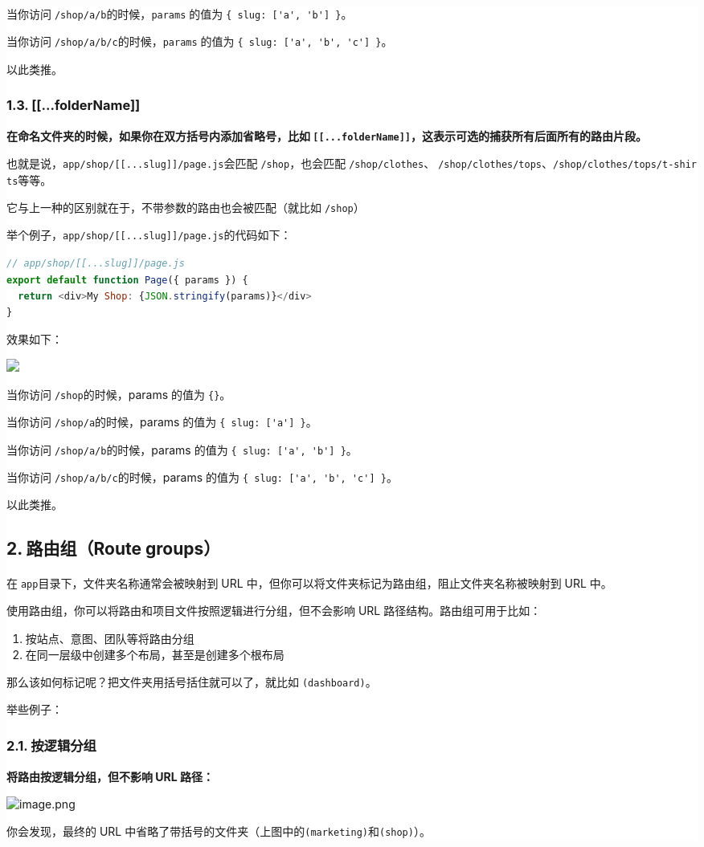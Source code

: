 当你访问 `/shop/a/b`的时候，`params` 的值为 `{ slug: ['a', 'b'] }`。

当你访问 `/shop/a/b/c`的时候，`params` 的值为 `{ slug: ['a', 'b', 'c'] }`。

以此类推。

### 1.3. \[\[...folderName\]\]

**在命名文件夹的时候，如果你在双方括号内添加省略号，比如 `[[...folderName]]`，这表示可选的捕获所有后面所有的路由片段。**

也就是说，`app/shop/[[...slug]]/page.js`会匹配 `/shop`，也会匹配 `/shop/clothes`、 `/shop/clothes/tops`、`/shop/clothes/tops/t-shirts`等等。

它与上一种的区别就在于，不带参数的路由也会被匹配（就比如 `/shop`）

举个例子，`app/shop/[[...slug]]/page.js`的代码如下：

```javascript
// app/shop/[[...slug]]/page.js
export default function Page({ params }) {
  return <div>My Shop: {JSON.stringify(params)}</div>
}
```

效果如下：

![](https://p3-juejin.byteimg.com/tos-cn-i-k3u1fbpfcp/788b14ff953e4ecaac29c87301406ec9~tplv-k3u1fbpfcp-jj-mark:0:0:0:0:q75.image#?w=702\&h=210\&s=22349\&e=png\&b=000000)

当你访问 `/shop`的时候，params 的值为 `{}`。

当你访问 `/shop/a`的时候，params 的值为 `{ slug: ['a'] }`。

当你访问 `/shop/a/b`的时候，params 的值为 `{ slug: ['a', 'b'] }`。

当你访问 `/shop/a/b/c`的时候，params 的值为 `{ slug: ['a', 'b', 'c'] }`。

以此类推。

## 2\. 路由组（Route groups）

在 `app`目录下，文件夹名称通常会被映射到 URL 中，但你可以将文件夹标记为路由组，阻止文件夹名称被映射到 URL 中。

使用路由组，你可以将路由和项目文件按照逻辑进行分组，但不会影响 URL 路径结构。路由组可用于比如：

1.  按站点、意图、团队等将路由分组
2.  在同一层级中创建多个布局，甚至是创建多个根布局

那么该如何标记呢？把文件夹用括号括住就可以了，就比如 `(dashboard)`。

举些例子：

### 2.1. 按逻辑分组

**将路由按逻辑分组，但不影响 URL 路径：**

![image.png](https://p3-juejin.byteimg.com/tos-cn-i-k3u1fbpfcp/01f171f5820742ba9a017c99b15a3fd7~tplv-k3u1fbpfcp-jj-mark:0:0:0:0:q75.image#?w=1600&h=930&s=471042&e=png&b=171717)

你会发现，最终的 URL 中省略了带括号的文件夹（上图中的`(marketing)`和`(shop)`）。
